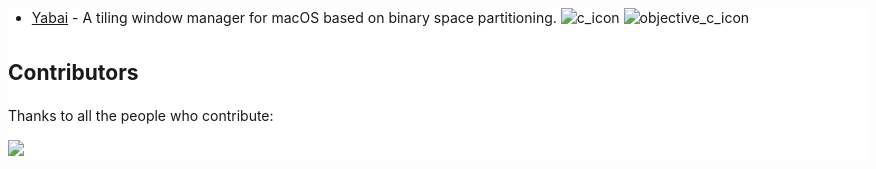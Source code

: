 - [Yabai](https://github.com/koekeishiya/yabai) - A tiling window manager for macOS based on binary space partitioning. ![c_icon] ![objective_c_icon]

## Contributors

Thanks to all the people who contribute:

<a href="https://github.com/serhii-londar/open-source-mac-os-apps/graphs/contributors"><img src="https://opencollective.com/open-source-mac-os-apps/contributors.svg?width=890&button=false" /></a>

[app_store]: ./icons/app_store-16.png 'App Store.'
[c_icon]: ./icons/c-16.png 'C language.'
[cpp_icon]: ./icons/cpp-16.png 'C++ language.'
[c_sharp_icon]: ./icons/csharp-16.png 'C# Language'
[clojure_icon]: ./icons/clojure-16.png 'Clojure Language'
[coffee_script_icon]: ./icons/coffeescript-16.png 'CoffeeScript language.'
[css_icon]: ./icons/css-16.png 'CSS language.'
[go_icon]: ./icons/golang-16.png 'Go language.'
[elm_icon]: ./icons/elm-16.png 'Elm Language'
[haskell_icon]: ./icons/haskell-16.png 'Haskell language.'
[java_icon]: ./icons/java-16.png 'Java language.'
[javascript_icon]: ./icons/javascript-16.png 'JavaScript language.'
[lua_icon]: ./icons/Lua-16.png 'Lua language.'
[objective_c_icon]: ./icons/objective-c-16.png 'Objective-C language.'
[python_icon]: ./icons/python-16.png 'Python language.'
[ruby_icon]: ./icons/ruby-16.png 'Ruby language.'
[rust_icon]: ./icons/rust-16.png 'Rust language.'
[swift_icon]: ./icons/swift-16.png 'Swift language.'
[type_script_icon]: ./icons/typescript-16.png 'TypeScript language.'

